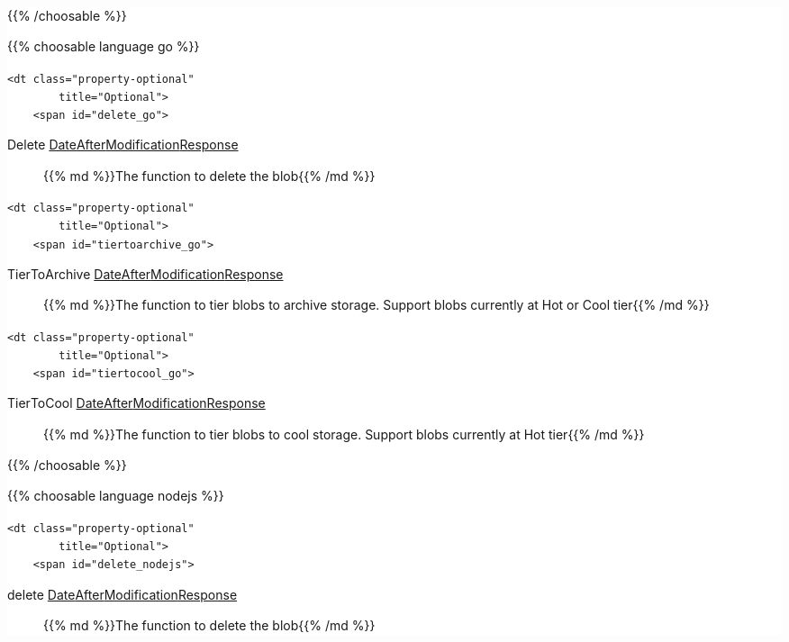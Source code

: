 </dl>
{{% /choosable %}}


{{% choosable language go %}}
<dl class="resources-properties">

    <dt class="property-optional"
            title="Optional">
        <span id="delete_go">
<a href="#delete_go" style="color: inherit; text-decoration: inherit;">Delete</a>
</span> 
        <span class="property-indicator"></span>
        <span class="property-type"><a href="#dateaftermodificationresponse">Date<wbr>After<wbr>Modification<wbr>Response</a></span>
    </dt>
    <dd>{{% md %}}The function to delete the blob{{% /md %}}</dd>

    <dt class="property-optional"
            title="Optional">
        <span id="tiertoarchive_go">
<a href="#tiertoarchive_go" style="color: inherit; text-decoration: inherit;">Tier<wbr>To<wbr>Archive</a>
</span> 
        <span class="property-indicator"></span>
        <span class="property-type"><a href="#dateaftermodificationresponse">Date<wbr>After<wbr>Modification<wbr>Response</a></span>
    </dt>
    <dd>{{% md %}}The function to tier blobs to archive storage. Support blobs currently at Hot or Cool tier{{% /md %}}</dd>

    <dt class="property-optional"
            title="Optional">
        <span id="tiertocool_go">
<a href="#tiertocool_go" style="color: inherit; text-decoration: inherit;">Tier<wbr>To<wbr>Cool</a>
</span> 
        <span class="property-indicator"></span>
        <span class="property-type"><a href="#dateaftermodificationresponse">Date<wbr>After<wbr>Modification<wbr>Response</a></span>
    </dt>
    <dd>{{% md %}}The function to tier blobs to cool storage. Support blobs currently at Hot tier{{% /md %}}</dd>

</dl>
{{% /choosable %}}


{{% choosable language nodejs %}}
<dl class="resources-properties">

    <dt class="property-optional"
            title="Optional">
        <span id="delete_nodejs">
<a href="#delete_nodejs" style="color: inherit; text-decoration: inherit;">delete</a>
</span> 
        <span class="property-indicator"></span>
        <span class="property-type"><a href="#dateaftermodificationresponse">Date<wbr>After<wbr>Modification<wbr>Response</a></span>
    </dt>
    <dd>{{% md %}}The function to delete the blob{{% /md %}}</dd>
